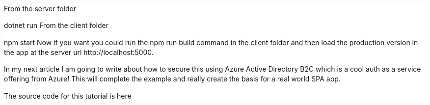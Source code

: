 From the server folder

dotnet run
From the client folder

npm start
Now if you want you could run the npm run build command in the client folder and then load the production version in the app at the server url http://localhost:5000.

In my next article I am going to write about how to secure this using Azure Active Directory B2C which is a cool auth as a service offering from Azure! This will complete the example and really create the basis for a real world SPA app.

The source code for this tutorial is here

